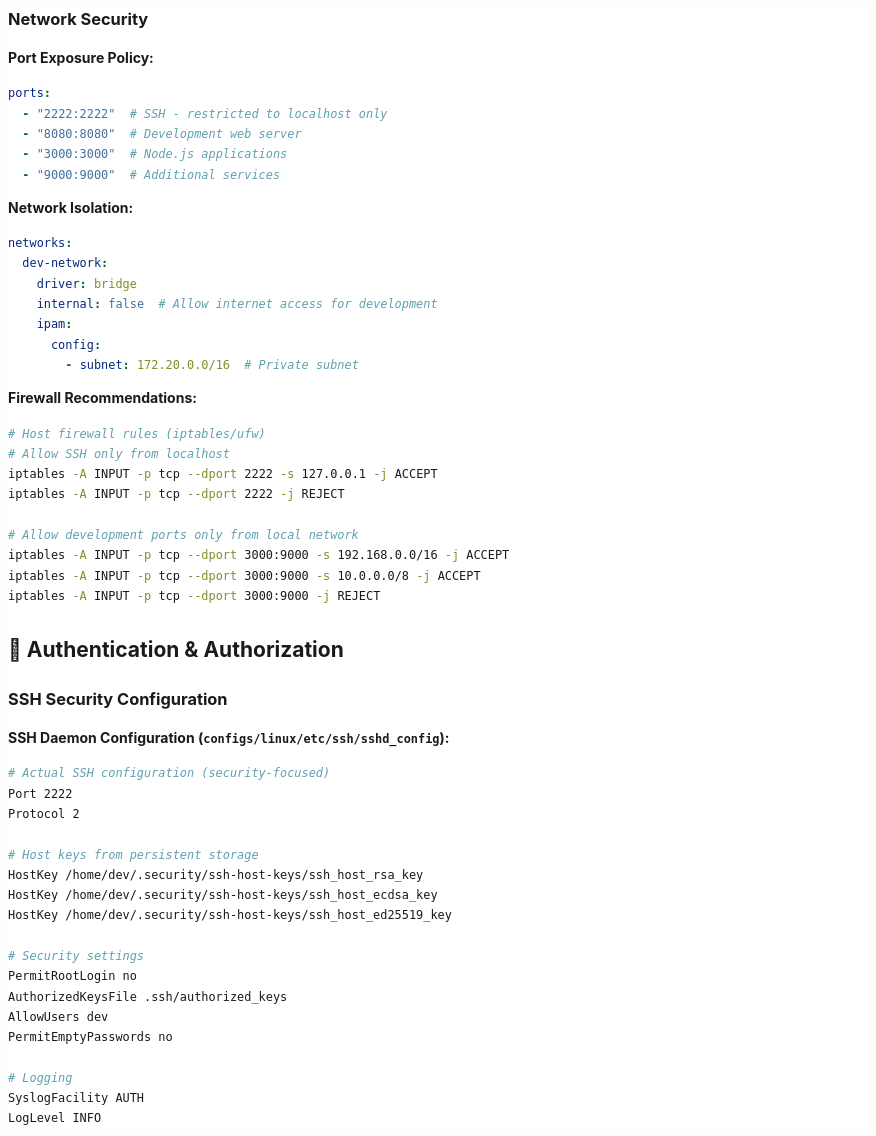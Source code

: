 ### Network Security

**Port Exposure Policy:**
```yaml
ports:
  - "2222:2222"  # SSH - restricted to localhost only
  - "8080:8080"  # Development web server
  - "3000:3000"  # Node.js applications  
  - "9000:9000"  # Additional services
```

**Network Isolation:**
```yaml
networks:
  dev-network:
    driver: bridge
    internal: false  # Allow internet access for development
    ipam:
      config:
        - subnet: 172.20.0.0/16  # Private subnet
```

**Firewall Recommendations:**
```bash
# Host firewall rules (iptables/ufw)
# Allow SSH only from localhost
iptables -A INPUT -p tcp --dport 2222 -s 127.0.0.1 -j ACCEPT
iptables -A INPUT -p tcp --dport 2222 -j REJECT

# Allow development ports only from local network
iptables -A INPUT -p tcp --dport 3000:9000 -s 192.168.0.0/16 -j ACCEPT
iptables -A INPUT -p tcp --dport 3000:9000 -s 10.0.0.0/8 -j ACCEPT
iptables -A INPUT -p tcp --dport 3000:9000 -j REJECT
```

## 🔑 Authentication & Authorization

### SSH Security Configuration

**SSH Daemon Configuration (`configs/linux/etc/ssh/sshd_config`):**
```bash
# Actual SSH configuration (security-focused)
Port 2222
Protocol 2

# Host keys from persistent storage
HostKey /home/dev/.security/ssh-host-keys/ssh_host_rsa_key
HostKey /home/dev/.security/ssh-host-keys/ssh_host_ecdsa_key
HostKey /home/dev/.security/ssh-host-keys/ssh_host_ed25519_key

# Security settings
PermitRootLogin no
AuthorizedKeysFile .ssh/authorized_keys
AllowUsers dev
PermitEmptyPasswords no

# Logging
SyslogFacility AUTH
LogLevel INFO
```
